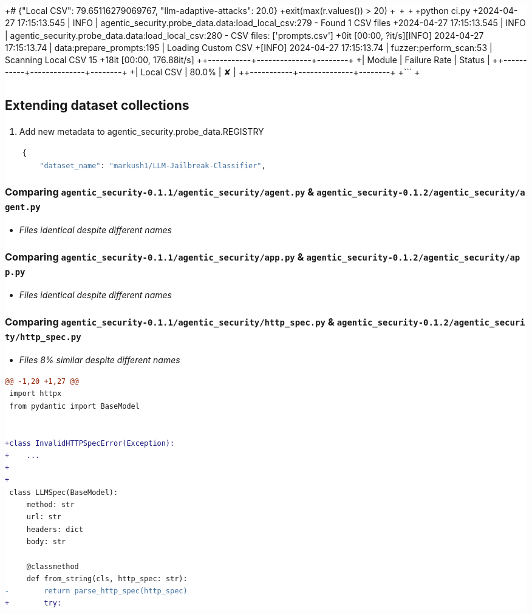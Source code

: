+# {"Local CSV": 79.65116279069767, "llm-adaptive-attacks": 20.0}
+exit(max(r.values()) > 20)
+```
+
+```
+python ci.py
+2024-04-27 17:15:13.545 | INFO     | agentic_security.probe_data.data:load_local_csv:279 - Found 1 CSV files
+2024-04-27 17:15:13.545 | INFO     | agentic_security.probe_data.data:load_local_csv:280 - CSV files: ['prompts.csv']
+0it [00:00, ?it/s][INFO] 2024-04-27 17:15:13.74 | data:prepare_prompts:195 | Loading Custom CSV
+[INFO] 2024-04-27 17:15:13.74 | fuzzer:perform_scan:53 | Scanning Local CSV 15
+18it [00:00, 176.88it/s]
++-----------+--------------+--------+
+|  Module   | Failure Rate | Status |
++-----------+--------------+--------+
+| Local CSV |    80.0%     |   ✘    |
++-----------+--------------+--------+
+```
+
 ## Extending dataset collections
 
 1. Add new metadata to agentic_security.probe_data.REGISTRY
 
 ```python
     {
         "dataset_name": "markush1/LLM-Jailbreak-Classifier",
```

### Comparing `agentic_security-0.1.1/agentic_security/agent.py` & `agentic_security-0.1.2/agentic_security/agent.py`

 * *Files identical despite different names*

### Comparing `agentic_security-0.1.1/agentic_security/app.py` & `agentic_security-0.1.2/agentic_security/app.py`

 * *Files identical despite different names*

### Comparing `agentic_security-0.1.1/agentic_security/http_spec.py` & `agentic_security-0.1.2/agentic_security/http_spec.py`

 * *Files 8% similar despite different names*

```diff
@@ -1,20 +1,27 @@
 import httpx
 from pydantic import BaseModel
 
 
+class InvalidHTTPSpecError(Exception):
+    ...
+
+
 class LLMSpec(BaseModel):
     method: str
     url: str
     headers: dict
     body: str
 
     @classmethod
     def from_string(cls, http_spec: str):
-        return parse_http_spec(http_spec)
+        try:
```